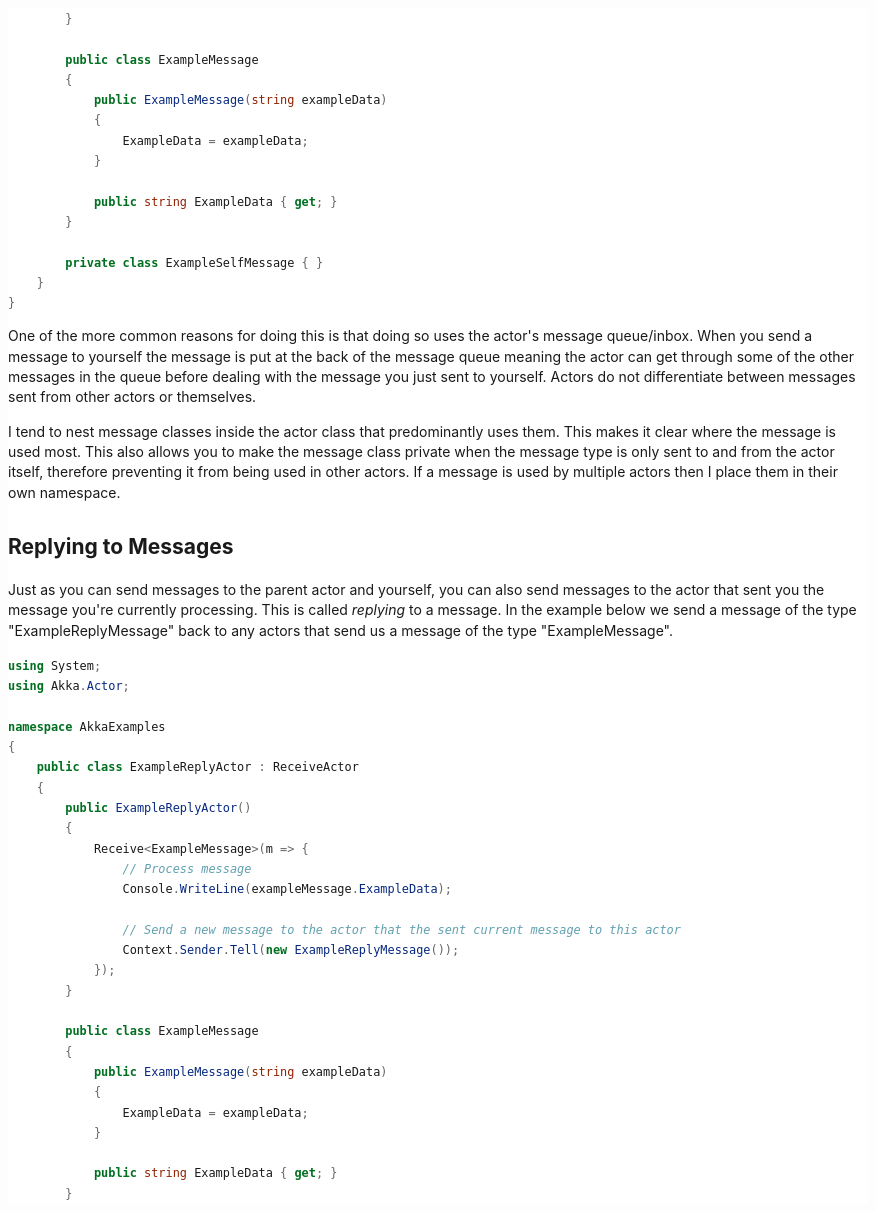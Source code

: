 ```csharp
        }

        public class ExampleMessage
        {
            public ExampleMessage(string exampleData)
            {
                ExampleData = exampleData;
            }

            public string ExampleData { get; }
        }

        private class ExampleSelfMessage { }
    }
}
```

One of the more common reasons for doing this is that doing so uses the actor's message queue/inbox. When you send a message to yourself the message is put at the back of the message queue meaning the actor can get through some of the other messages in the queue before dealing with the message you just sent to yourself. Actors do not differentiate between messages sent from other actors or themselves.

I tend to nest message classes inside the actor class that predominantly uses them. This makes it clear where the message is used most. This also allows you to make the message class private when the message type is only sent to and from the actor itself, therefore preventing it from being used in other actors. If a message is used by multiple actors then I place them in their own namespace.

## Replying to Messages

Just as you can send messages to the parent actor and yourself, you can also send messages to the actor that sent you the message you're currently processing. This is called _replying_ to a message. In the example below we send a message of the type "ExampleReplyMessage" back to any actors that send us a message of the type "ExampleMessage".

```csharp
using System;
using Akka.Actor;

namespace AkkaExamples
{
    public class ExampleReplyActor : ReceiveActor
    {
        public ExampleReplyActor()
        {
            Receive<ExampleMessage>(m => {
                // Process message
                Console.WriteLine(exampleMessage.ExampleData);

                // Send a new message to the actor that the sent current message to this actor
                Context.Sender.Tell(new ExampleReplyMessage());
            });
        }

        public class ExampleMessage
        {
            public ExampleMessage(string exampleData)
            {
                ExampleData = exampleData;
            }

            public string ExampleData { get; }
        }

```